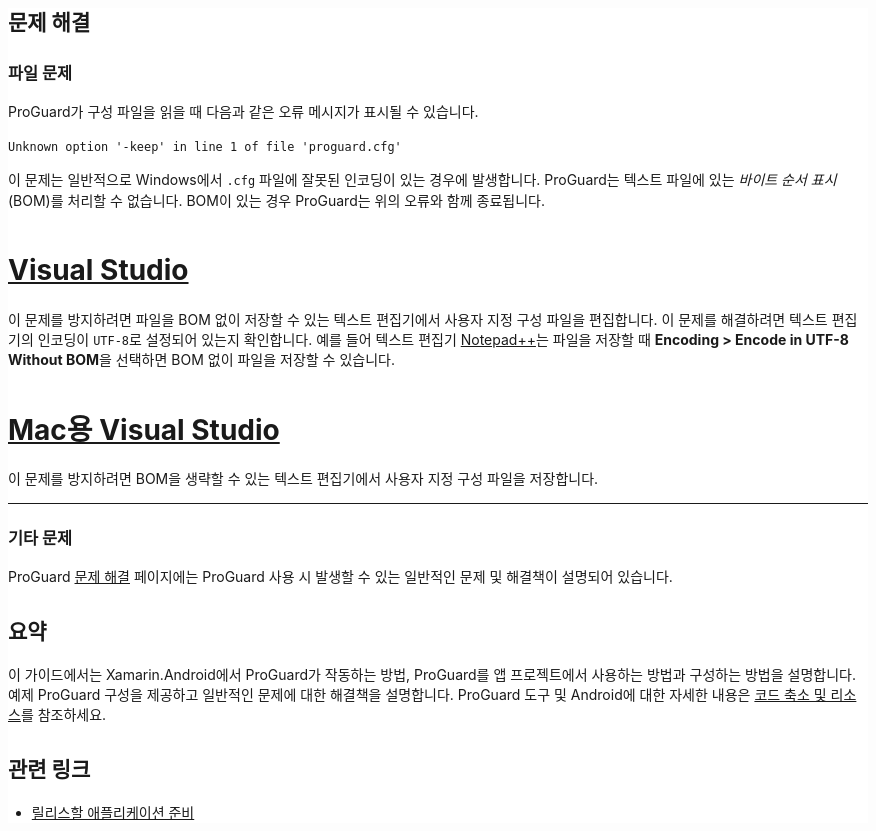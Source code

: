## <a name="troubleshooting"></a>문제 해결

### <a name="file-issues"></a>파일 문제

ProGuard가 구성 파일을 읽을 때 다음과 같은 오류 메시지가 표시될 수 있습니다. 

```
Unknown option '-keep' in line 1 of file 'proguard.cfg'
```

이 문제는 일반적으로 Windows에서 `.cfg` 파일에 잘못된 인코딩이 있는 경우에 발생합니다. ProGuard는 텍스트 파일에 있는 _바이트 순서 표시_(BOM)를 처리할 수 없습니다. BOM이 있는 경우 ProGuard는 위의 오류와 함께 종료됩니다. 



# <a name="visual-studiotabwindows"></a>[Visual Studio](#tab/windows)

이 문제를 방지하려면 파일을 BOM 없이 저장할 수 있는 텍스트 편집기에서 사용자 지정 구성 파일을 편집합니다. 이 문제를 해결하려면 텍스트 편집기의 인코딩이 `UTF-8`로 설정되어 있는지 확인합니다. 예를 들어 텍스트 편집기 [Notepad++](https://notepad-plus-plus.org/)는 파일을 저장할 때 **Encoding &gt; Encode in UTF-8 Without BOM**을 선택하면 BOM 없이 파일을 저장할 수 있습니다. 

# <a name="visual-studio-for-mactabmacos"></a>[Mac용 Visual Studio](#tab/macos)

이 문제를 방지하려면 BOM을 생략할 수 있는 텍스트 편집기에서 사용자 지정 구성 파일을 저장합니다. 

-----

### <a name="other-issues"></a>기타 문제

ProGuard [문제 해결](https://stuff.mit.edu/afs/sipb/project/android/sdk/android-sdk-linux/tools/proguard/docs/index.html#manual/troubleshooting.html) 페이지에는 ProGuard 사용 시 발생할 수 있는 일반적인 문제 및 해결책이 설명되어 있습니다.

## <a name="summary"></a>요약

이 가이드에서는 Xamarin.Android에서 ProGuard가 작동하는 방법, ProGuard를 앱 프로젝트에서 사용하는 방법과 구성하는 방법을 설명합니다. 예제 ProGuard 구성을 제공하고 일반적인 문제에 대한 해결책을 설명합니다. ProGuard 도구 및 Android에 대한 자세한 내용은 [코드 축소 및 리소스](https://developer.android.com/tools/help/proguard.html)를 참조하세요. 

## <a name="related-links"></a>관련 링크

- [릴리스할 애플리케이션 준비](~/android/deploy-test/release-prep/index.md)
